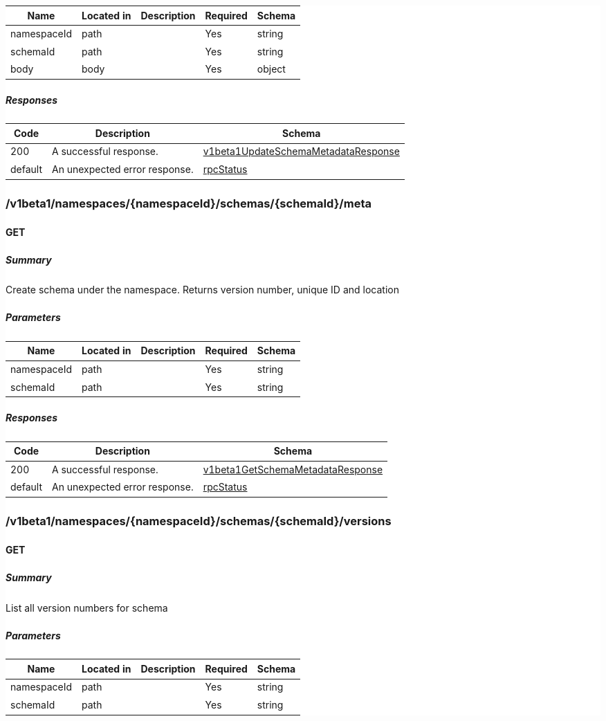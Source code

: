 | Name        | Located in | Description | Required | Schema |
| ----------- | ---------- | ----------- | -------- | ------ |
| namespaceId | path       |             | Yes      | string |
| schemaId    | path       |             | Yes      | string |
| body        | body       |             | Yes      | object |

##### Responses

| Code    | Description                   | Schema                                                                      |
| ------- | ----------------------------- | --------------------------------------------------------------------------- |
| 200     | A successful response.        | [v1beta1UpdateSchemaMetadataResponse](#v1beta1updateschemametadataresponse) |
| default | An unexpected error response. | [rpcStatus](#rpcstatus)                                                     |

### /v1beta1/namespaces/{namespaceId}/schemas/{schemaId}/meta

#### GET

##### Summary

Create schema under the namespace. Returns version number, unique ID and location

##### Parameters

| Name        | Located in | Description | Required | Schema |
| ----------- | ---------- | ----------- | -------- | ------ |
| namespaceId | path       |             | Yes      | string |
| schemaId    | path       |             | Yes      | string |

##### Responses

| Code    | Description                   | Schema                                                                |
| ------- | ----------------------------- | --------------------------------------------------------------------- |
| 200     | A successful response.        | [v1beta1GetSchemaMetadataResponse](#v1beta1getschemametadataresponse) |
| default | An unexpected error response. | [rpcStatus](#rpcstatus)                                               |

### /v1beta1/namespaces/{namespaceId}/schemas/{schemaId}/versions

#### GET

##### Summary

List all version numbers for schema

##### Parameters

| Name        | Located in | Description | Required | Schema |
| ----------- | ---------- | ----------- | -------- | ------ |
| namespaceId | path       |             | Yes      | string |
| schemaId    | path       |             | Yes      | string |
